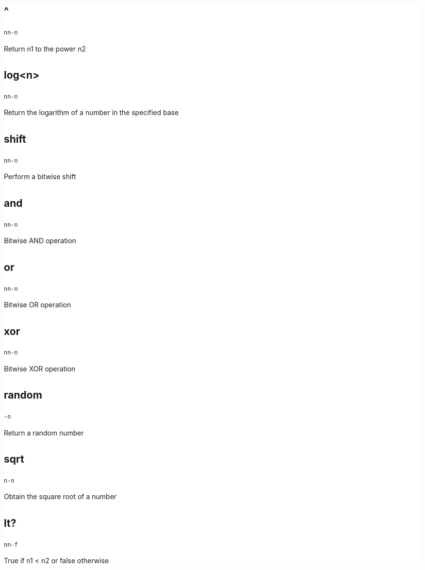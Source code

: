 ## ^

    nn-n

Return n1 to the power n2

## log&lt;n&gt;

    nn-n

Return the logarithm of a number in the specified base

## shift

    nn-n

Perform a bitwise shift

## and

    nn-n

Bitwise AND operation

## or

    nn-n

Bitwise OR operation

## xor

    nn-n

Bitwise XOR operation

## random

    -n

Return a random number

## sqrt

    n-n

Obtain the square root of a number

## lt?

    nn-f

True if n1 < n2 or false otherwise
